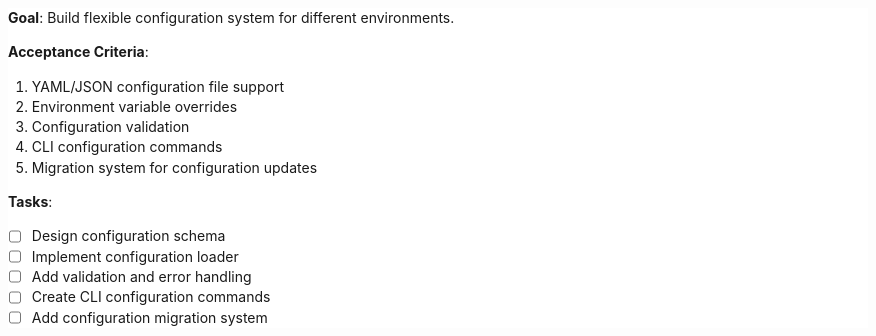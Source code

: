 **Goal**: Build flexible configuration system for different environments.

**Acceptance Criteria**:

1. YAML/JSON configuration file support
2. Environment variable overrides
3. Configuration validation
4. CLI configuration commands
5. Migration system for configuration updates

**Tasks**:

- [ ] Design configuration schema
- [ ] Implement configuration loader
- [ ] Add validation and error handling
- [ ] Create CLI configuration commands
- [ ] Add configuration migration system
